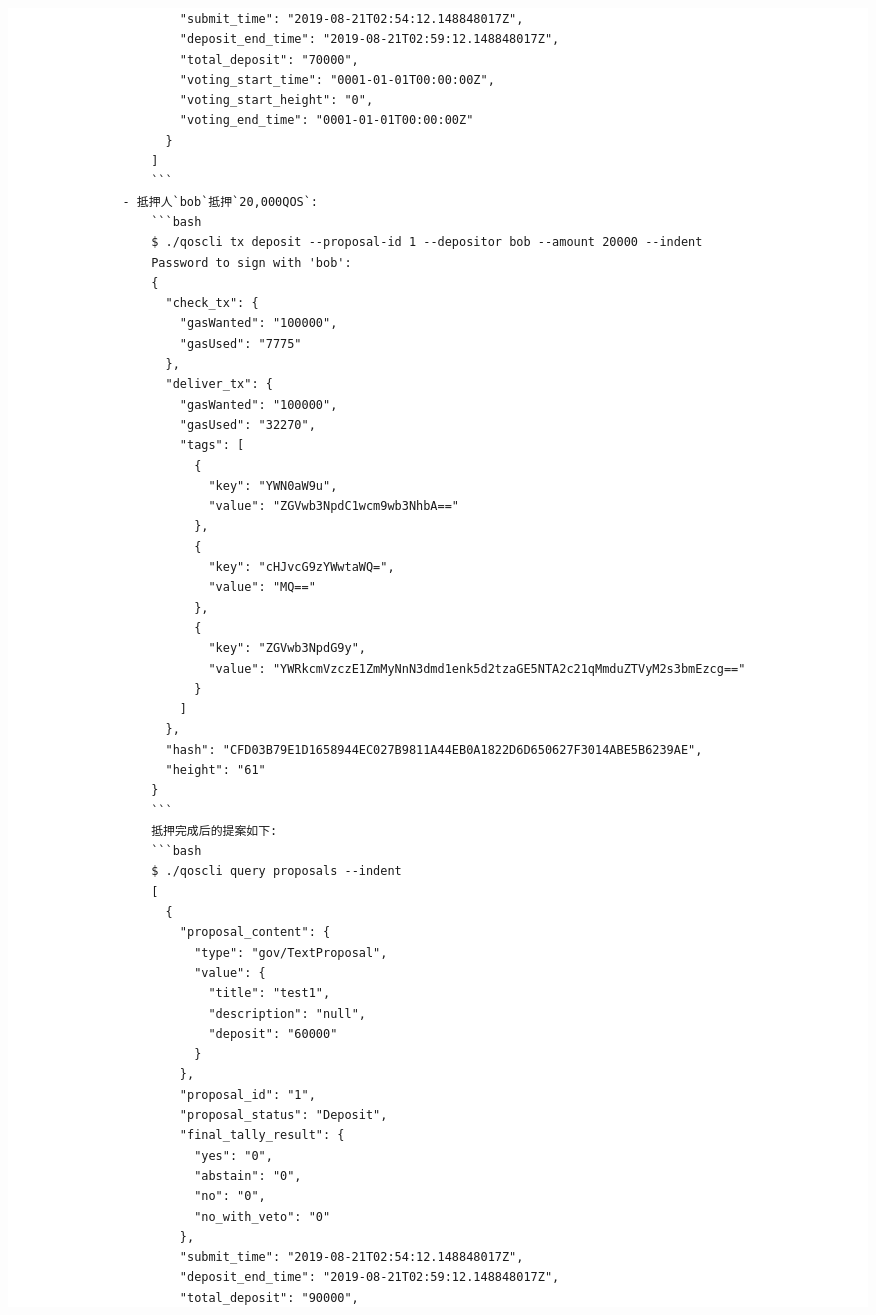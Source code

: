                             "submit_time": "2019-08-21T02:54:12.148848017Z",
                            "deposit_end_time": "2019-08-21T02:59:12.148848017Z",
                            "total_deposit": "70000",
                            "voting_start_time": "0001-01-01T00:00:00Z",
                            "voting_start_height": "0",
                            "voting_end_time": "0001-01-01T00:00:00Z"
                          }
                        ]
                        ```
                    - 抵押人`bob`抵押`20,000QOS`:
                        ```bash
                        $ ./qoscli tx deposit --proposal-id 1 --depositor bob --amount 20000 --indent
                        Password to sign with 'bob':
                        {
                          "check_tx": {
                            "gasWanted": "100000",
                            "gasUsed": "7775"
                          },
                          "deliver_tx": {
                            "gasWanted": "100000",
                            "gasUsed": "32270",
                            "tags": [
                              {
                                "key": "YWN0aW9u",
                                "value": "ZGVwb3NpdC1wcm9wb3NhbA=="
                              },
                              {
                                "key": "cHJvcG9zYWwtaWQ=",
                                "value": "MQ=="
                              },
                              {
                                "key": "ZGVwb3NpdG9y",
                                "value": "YWRkcmVzczE1ZmMyNnN3dmd1enk5d2tzaGE5NTA2c21qMmduZTVyM2s3bmEzcg=="
                              }
                            ]
                          },
                          "hash": "CFD03B79E1D1658944EC027B9811A44EB0A1822D6D650627F3014ABE5B6239AE",
                          "height": "61"
                        }
                        ```
                        抵押完成后的提案如下:
                        ```bash
                        $ ./qoscli query proposals --indent
                        [
                          {
                            "proposal_content": {
                              "type": "gov/TextProposal",
                              "value": {
                                "title": "test1",
                                "description": "null",
                                "deposit": "60000"
                              }
                            },
                            "proposal_id": "1",
                            "proposal_status": "Deposit",
                            "final_tally_result": {
                              "yes": "0",
                              "abstain": "0",
                              "no": "0",
                              "no_with_veto": "0"
                            },
                            "submit_time": "2019-08-21T02:54:12.148848017Z",
                            "deposit_end_time": "2019-08-21T02:59:12.148848017Z",
                            "total_deposit": "90000",